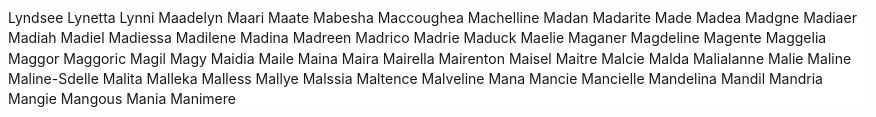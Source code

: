 Lyndsee
Lynetta
Lynni
Maadelyn
Maari
Maate
Mabesha
Maccoughea
Machelline
Madan
Madarite
Made
Madea
Madgne
Madiaer
Madiah
Madiel
Madiessa
Madilene
Madina
Madreen
Madrico
Madrie
Maduck
Maelie
Maganer
Magdeline
Magente
Maggelia
Maggor
Maggoric
Magil
Magy
Maidia
Maile
Maina
Maira
Mairella
Mairenton
Maisel
Maitre
Malcie
Malda
Malialanne
Malie
Maline
Maline-Sdelle
Malita
Malleka
Malless
Mallye
Malssia
Maltence
Malveline
Mana
Mancie
Mancielle
Mandelina
Mandil
Mandria
Mangie
Mangous
Mania
Manimere